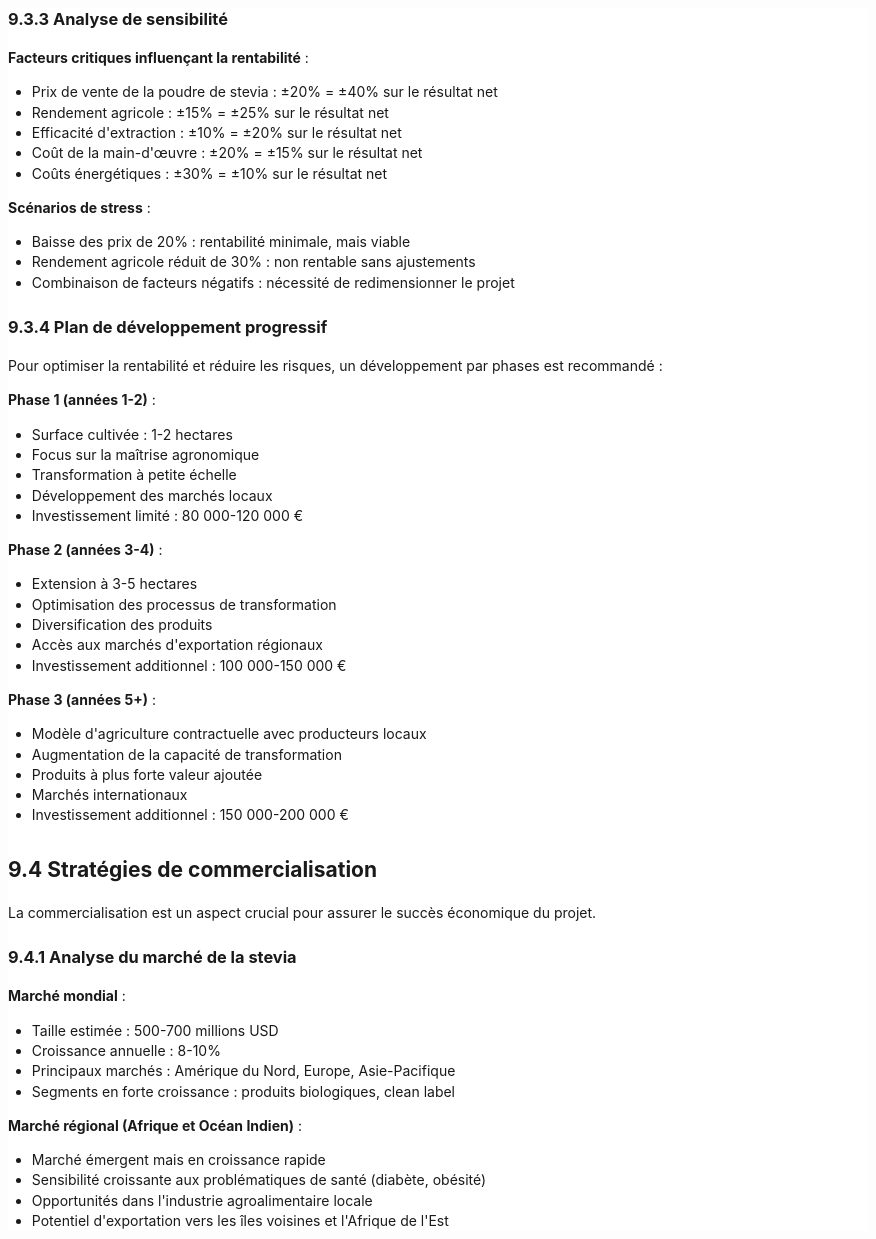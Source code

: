 ### 9.3.3 Analyse de sensibilité

**Facteurs critiques influençant la rentabilité** :
- Prix de vente de la poudre de stevia : ±20% = ±40% sur le résultat net
- Rendement agricole : ±15% = ±25% sur le résultat net
- Efficacité d'extraction : ±10% = ±20% sur le résultat net
- Coût de la main-d'œuvre : ±20% = ±15% sur le résultat net
- Coûts énergétiques : ±30% = ±10% sur le résultat net

**Scénarios de stress** :
- Baisse des prix de 20% : rentabilité minimale, mais viable
- Rendement agricole réduit de 30% : non rentable sans ajustements
- Combinaison de facteurs négatifs : nécessité de redimensionner le projet

### 9.3.4 Plan de développement progressif

Pour optimiser la rentabilité et réduire les risques, un développement par phases est recommandé :

**Phase 1 (années 1-2)** :
- Surface cultivée : 1-2 hectares
- Focus sur la maîtrise agronomique
- Transformation à petite échelle
- Développement des marchés locaux
- Investissement limité : 80 000-120 000 €

**Phase 2 (années 3-4)** :
- Extension à 3-5 hectares
- Optimisation des processus de transformation
- Diversification des produits
- Accès aux marchés d'exportation régionaux
- Investissement additionnel : 100 000-150 000 €

**Phase 3 (années 5+)** :
- Modèle d'agriculture contractuelle avec producteurs locaux
- Augmentation de la capacité de transformation
- Produits à plus forte valeur ajoutée
- Marchés internationaux
- Investissement additionnel : 150 000-200 000 €

## 9.4 Stratégies de commercialisation

La commercialisation est un aspect crucial pour assurer le succès économique du projet.

### 9.4.1 Analyse du marché de la stevia

**Marché mondial** :
- Taille estimée : 500-700 millions USD
- Croissance annuelle : 8-10%
- Principaux marchés : Amérique du Nord, Europe, Asie-Pacifique
- Segments en forte croissance : produits biologiques, clean label

**Marché régional (Afrique et Océan Indien)** :
- Marché émergent mais en croissance rapide
- Sensibilité croissante aux problématiques de santé (diabète, obésité)
- Opportunités dans l'industrie agroalimentaire locale
- Potentiel d'exportation vers les îles voisines et l'Afrique de l'Est
